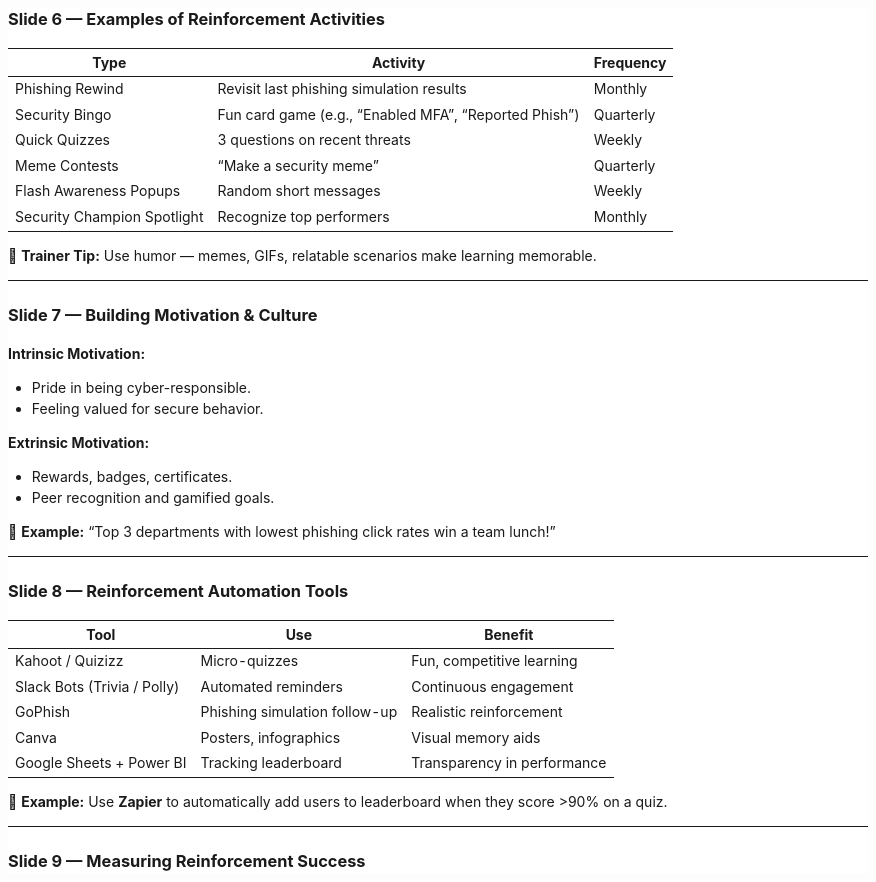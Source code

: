 ### **Slide 6 — Examples of Reinforcement Activities**

| Type                        | Activity                                              | Frequency |
| --------------------------- | ----------------------------------------------------- | --------- |
| Phishing Rewind             | Revisit last phishing simulation results              | Monthly   |
| Security Bingo              | Fun card game (e.g., “Enabled MFA”, “Reported Phish”) | Quarterly |
| Quick Quizzes               | 3 questions on recent threats                         | Weekly    |
| Meme Contests               | “Make a security meme”                                | Quarterly |
| Flash Awareness Popups      | Random short messages                                 | Weekly    |
| Security Champion Spotlight | Recognize top performers                              | Monthly   |

🧩 **Trainer Tip:** Use humor — memes, GIFs, relatable scenarios make learning memorable.

---

### **Slide 7 — Building Motivation & Culture**

**Intrinsic Motivation:**

* Pride in being cyber-responsible.
* Feeling valued for secure behavior.

**Extrinsic Motivation:**

* Rewards, badges, certificates.
* Peer recognition and gamified goals.

🧩 **Example:**
“Top 3 departments with lowest phishing click rates win a team lunch!”

---

### **Slide 8 — Reinforcement Automation Tools**

| Tool                        | Use                           | Benefit                     |
| --------------------------- | ----------------------------- | --------------------------- |
| Kahoot / Quizizz            | Micro-quizzes                 | Fun, competitive learning   |
| Slack Bots (Trivia / Polly) | Automated reminders           | Continuous engagement       |
| GoPhish                     | Phishing simulation follow-up | Realistic reinforcement     |
| Canva                       | Posters, infographics         | Visual memory aids          |
| Google Sheets + Power BI    | Tracking leaderboard          | Transparency in performance |

🧩 **Example:** Use **Zapier** to automatically add users to leaderboard when they score >90% on a quiz.

---

### **Slide 9 — Measuring Reinforcement Success**
